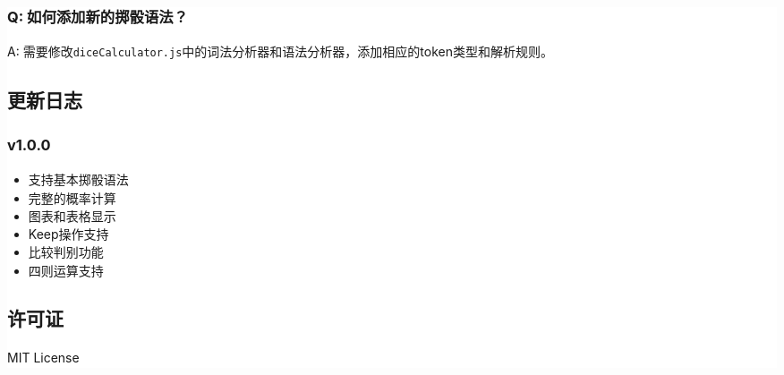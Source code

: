 ### Q: 如何添加新的掷骰语法？
A: 需要修改`diceCalculator.js`中的词法分析器和语法分析器，添加相应的token类型和解析规则。

## 更新日志

### v1.0.0
- 支持基本掷骰语法
- 完整的概率计算
- 图表和表格显示
- Keep操作支持
- 比较判别功能
- 四则运算支持

## 许可证
MIT License
